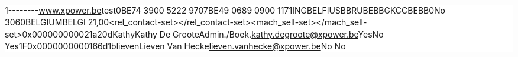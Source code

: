 </YNprof><CDstic>1--------</CDstic><NRvendor></NRvendor><NMfam></NMfam><NRdom></NRdom><ADurl-1>www.xpower.be</ADurl-1><ADurl-2></ADurl-2><ADurl-3></ADurl-3><NRcust-ext></NRcust-ext><NRproject></NRproject><NRarchive></NRarchive><NRnational></NRnational><NRcommerce>test</NRcommerce><NRinfo>0</NRinfo><NRaccx-1>BE74 3900 5222 9707</NRaccx-1><NRaccx-2>BE49 0689 0900 1171</NRaccx-2><NRaccx-3></NRaccx-3><NRaccx-4></NRaccx-4><NRaccx-5></NRaccx-5><NMaccx-1>ING</NMaccx-1><NMaccx-2>BELFIUS</NMaccx-2><NMaccx-3></NMaccx-3><NMaccx-4></NMaccx-4><NMaccx-5></NMaccx-5><CDaccx-1>BBRUBEBB</CDaccx-1><CDaccx-2>GKCCBEBB</CDaccx-2><CDaccx-3></CDaccx-3><CDaccx-4></CDaccx-4><CDaccx-5></CDaccx-5><INaccx-1></INaccx-1><INaccx-2></INaccx-2><INaccx-3></INaccx-3><INaccx-4></INaccx-4><INaccx-5></INaccx-5><CDsrc></CDsrc><NRinv-version>0</NRinv-version><YNskip-mail>No </YNskip-mail><CDpaycon>30</CDpaycon><CDpay-frn>60</CDpay-frn><ADemail2></ADemail2><NMcnty>BELGIUM</NMcnty><NRzip2 /><NMprovince /><NMdistrict /><INtype>BELGI </INtype><PCvat-default>  21,00</PCvat-default></cust></cust-set><rel_contact-set></rel_contact-set><mach_sell-set></mach_sell-set><user-set><user><NRrec>0x000000000021a20d</NRrec><USuserparm>Kathy</USuserparm><NMuserparm>Kathy De Groote</NMuserparm><ADuserparm></ADuserparm><CIuserparm></CIuserparm><NMjob>Admin./Boek.</NMjob><NRtel-priv></NRtel-priv><NRtel></NRtel><NRfax></NRfax><NRgsm></NRgsm><ADemail>kathy.degroote@xpower.be</ADemail><YNok-cost>Yes</YNok-cost><YNok-man>No </YNok-man><YNok-frn>Yes</YNok-frn><NRwh>1</NRwh><CDlang>F</CDlang></user><user><NRrec>0x0000000000166d1b</NRrec><USuserparm>lieven</USuserparm><NMuserparm>Lieven Van Hecke</NMuserparm><ADuserparm></ADuserparm><CIuserparm></CIuserparm><NMjob></NMjob><NRtel-priv></NRtel-priv><NRtel></NRtel><NRfax></NRfax><NRgsm></NRgsm><ADemail>lieven.vanhecke@xpower.be</ADemail><YNok-cost>No </YNok-cost><YNok-man>No